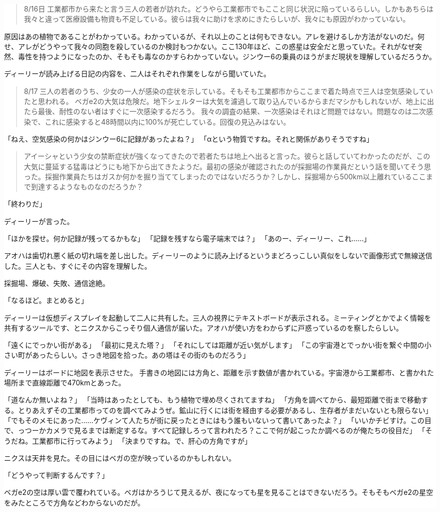 > 8/16日
工業都市から来たと言う三人の若者が訪れた。どうやら工業都市でもここと同じ状況に陥っているらしい。しかもあちらは我々と違って医療設備も物資も不足している。彼らは我々に助けを求めにきたらしいが、我々にも原因がわかっていない。

原因はあの植物であることがわかっている。わかっているが、それ以上のことは何もできない。アレを避けるしか方法がないのだ。何せ、アレがどうやって我々の同胞を殺しているのか検討もつかない。ここ130年ほど、この惑星は安全だと思っていた。それがなぜ突然、毒性を持つようになったのか、そもそも毒なのかすらわかっていない。ジンウー6の乗員のほうがまだ現状を理解しているだろうか。

ディーリーが読み上げる日記の内容を、二人はそれぞれ作業をしながら聞いていた。

> 8/17
三人の若者のうち、少女の一人が感染の症状を示している。そもそも工業都市からここまで着た時点で三人は空気感染していたと思われる。
ベガe2の大気は危険だ。地下シェルターは大気を濾過して取り込んでいるからまだマシかもしれないが、地上に出たら最後、耐性のない者はすぐに一次感染するだろう。
我々の調査の結果、一次感染はそれほど問題ではない。問題なのは二次感染で、これに感染すると48時間以内に100%が死亡している。回復の見込みはない。

「ねえ、空気感染の何かはジンウー6に記録があったよね？」
「αという物質ですね。それと関係がありそうですね」

> アイーシャという少女の禁断症状が強くなってきたので若者たちは地上へ出ると言った。彼らと話していてわかったのだが、この大気に蔓延する猛毒はどうにも地下から出てきたようだ。最初の感染が確認されたのが採掘場の作業員だという話を聞いてそう思った。採掘作業員たちはガスか何かを掘り当ててしまったのではないだろうか？しかし、採掘場から500km以上離れているここまで到達するようなものなのだろうか？


「終わりだ」

ディーリーが言った。

「ほかを探せ。何か記録が残ってるかもな」
「記録を残すなら電子端末では？」
「あのー、ディーリー、これ……」

アオハは歯切れ悪く紙の切れ端を差し出した。ディーリーのように読み上げるというまどろっこしい真似をしないで画像形式で無線送信した。三人とも、すぐにその内容を理解した。

採掘場、爆破、失敗、通信途絶。

「なるほど。まとめると」

ディーリーは仮想ディスプレイを起動して二人に共有した。三人の視界にテキストボードが表示される。ミーティングとかでよく情報を共有するツールです、とニクスからこっそり個人通信が届いた。アオハが使い方をわからずに戸惑っているのを察したらしい。

「遠くにでっかい街がある」
「最初に見えた塔？」
「それにしては距離が近い気がします」
「この宇宙港とでっかい街を繋ぐ中間の小さい町があったらしい。さっき地図を拾った。あの塔はその街のものだろう」

ディーリーはボードに地図を表示させた。
手書きの地図には方角と、距離を示す数値が書かれている。宇宙港から工業都市、と書かれた場所まで直線距離で470kmとあった。

「道なんか無いよね？」
「当時はあったとしても、もう植物で埋め尽くされてますね」
「方角を調べてから、最短距離で街まで移動する。とりあえずその工業都市ってのを調べてみようぜ。鉱山に行くには街を経由する必要があるし、生存者がまだいないとも限らない」
「でもそのメモにあった……ケヴィンて人たちが街に戻ったときにはもう誰もいないって書いてあったよ？」
「いいかチビすけ。この目で、っつーかカメラで見るまでは断定するな。すべて記録しろって言われたろ？ここで何が起こったか調べるのが俺たちの役目だ」
「そうだね。工業都市に行ってみよう」
「決まりですね。で、肝心の方角ですが」

ニクスは天井を見た。その目にはベガの空が映っているのかもしれない。

「どうやって判断するんです？」

ベガe2の空は厚い雲で覆われている。ベガはかろうじて見えるが、夜になっても星を見ることはできないだろう。そもそもベガe2の星空をみたところで方角などわからないのだが。
